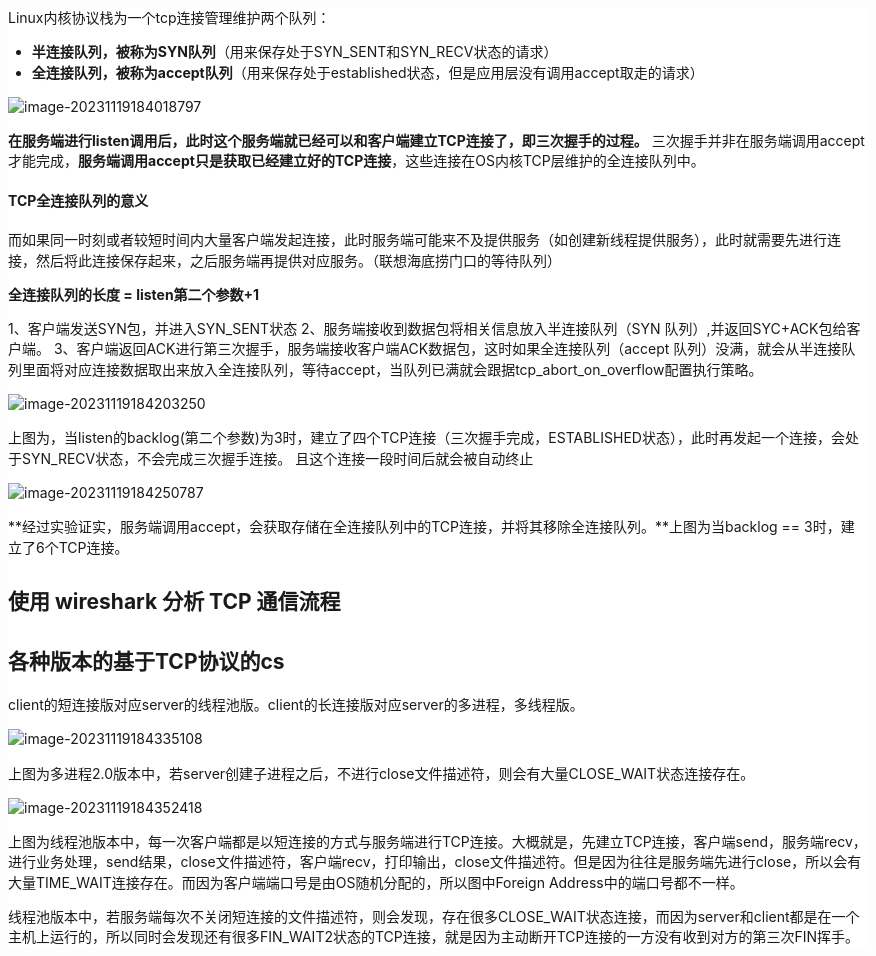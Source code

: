 Linux内核协议栈为一个tcp连接管理维护两个队列：

- **半连接队列，被称为SYN队列**（用来保存处于SYN_SENT和SYN_RECV状态的请求）
- **全连接队列，被称为accept队列**（用来保存处于established状态，但是应用层没有调用accept取走的请求）

![image-20231119184018797](https://cdn.jsdelivr.net/gh/DaysOfExperience/blogImage@main/img/image-20231119184018797.png)

**在服务端进行listen调用后，此时这个服务端就已经可以和客户端建立TCP连接了，即三次握手的过程。**
三次握手并非在服务端调用accept才能完成，**服务端调用accept只是获取已经建立好的TCP连接**，这些连接在OS内核TCP层维护的全连接队列中。

#### TCP全连接队列的意义

而如果同一时刻或者较短时间内大量客户端发起连接，此时服务端可能来不及提供服务（如创建新线程提供服务），此时就需要先进行连接，然后将此连接保存起来，之后服务端再提供对应服务。（联想海底捞门口的等待队列）

**全连接队列的长度 = listen第二个参数+1**

1、客户端发送SYN包，并进入SYN_SENT状态
2、服务端接收到数据包将相关信息放入半连接队列（SYN 队列）,并返回SYC+ACK包给客户端。
3、客户端返回ACK进行第三次握手，服务端接收客户端ACK数据包，这时如果全连接队列（accept 队列）没满，就会从半连接队列里面将对应连接数据取出来放入全连接队列，等待accept，当队列已满就会跟据tcp_abort_on_overflow配置执行策略。

![image-20231119184203250](https://cdn.jsdelivr.net/gh/DaysOfExperience/blogImage@main/img/image-20231119184203250.png)

上图为，当listen的backlog(第二个参数)为3时，建立了四个TCP连接（三次握手完成，ESTABLISHED状态），此时再发起一个连接，会处于SYN_RECV状态，不会完成三次握手连接。 且这个连接一段时间后就会被自动终止

![image-20231119184250787](https://cdn.jsdelivr.net/gh/DaysOfExperience/blogImage@main/img/image-20231119184250787.png)

**经过实验证实，服务端调用accept，会获取存储在全连接队列中的TCP连接，并将其移除全连接队列。**上图为当backlog == 3时，建立了6个TCP连接。

## 使用 wireshark 分析 TCP 通信流程

## 各种版本的基于TCP协议的cs

client的短连接版对应server的线程池版。client的长连接版对应server的多进程，多线程版。 

![image-20231119184335108](https://cdn.jsdelivr.net/gh/DaysOfExperience/blogImage@main/img/image-20231119184335108.png)

上图为多进程2.0版本中，若server创建子进程之后，不进行close文件描述符，则会有大量CLOSE_WAIT状态连接存在。

![image-20231119184352418](https://cdn.jsdelivr.net/gh/DaysOfExperience/blogImage@main/img/image-20231119184352418.png)

上图为线程池版本中，每一次客户端都是以短连接的方式与服务端进行TCP连接。大概就是，先建立TCP连接，客户端send，服务端recv，进行业务处理，send结果，close文件描述符，客户端recv，打印输出，close文件描述符。但是因为往往是服务端先进行close，所以会有大量TIME_WAIT连接存在。而因为客户端端口号是由OS随机分配的，所以图中Foreign Address中的端口号都不一样。 

线程池版本中，若服务端每次不关闭短连接的文件描述符，则会发现，存在很多CLOSE_WAIT状态连接，而因为server和client都是在一个主机上运行的，所以同时会发现还有很多FIN_WAIT2状态的TCP连接，就是因为主动断开TCP连接的一方没有收到对方的第三次FIN挥手。